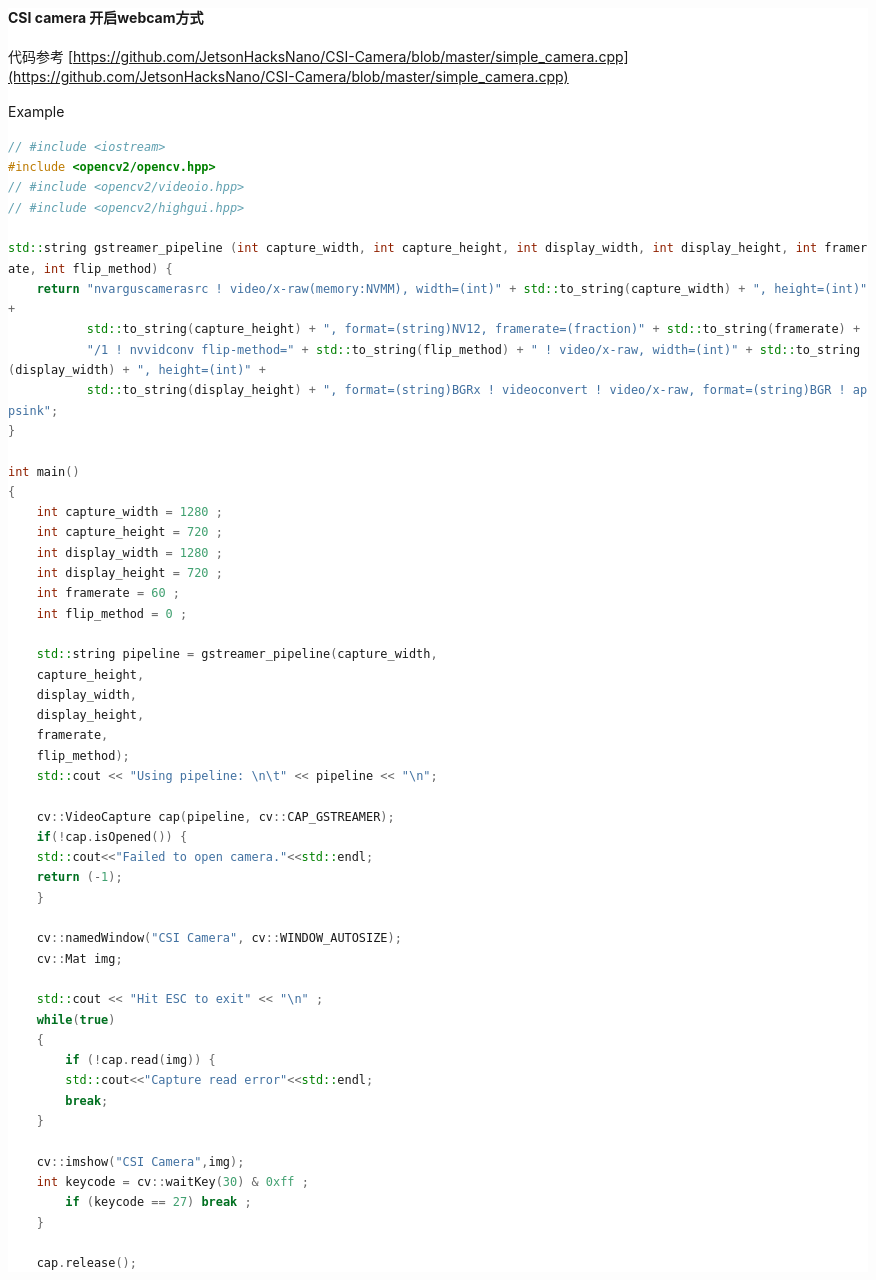 #### CSI camera 开启webcam方式

代码参考 [https://github.com/JetsonHacksNano/CSI-Camera/blob/master/simple_camera.cpp](https://github.com/JetsonHacksNano/CSI-Camera/blob/master/simple_camera.cpp)

Example

```c++
// #include <iostream>
#include <opencv2/opencv.hpp>
// #include <opencv2/videoio.hpp>
// #include <opencv2/highgui.hpp>

std::string gstreamer_pipeline (int capture_width, int capture_height, int display_width, int display_height, int framerate, int flip_method) {
    return "nvarguscamerasrc ! video/x-raw(memory:NVMM), width=(int)" + std::to_string(capture_width) + ", height=(int)" +
           std::to_string(capture_height) + ", format=(string)NV12, framerate=(fraction)" + std::to_string(framerate) +
           "/1 ! nvvidconv flip-method=" + std::to_string(flip_method) + " ! video/x-raw, width=(int)" + std::to_string(display_width) + ", height=(int)" +
           std::to_string(display_height) + ", format=(string)BGRx ! videoconvert ! video/x-raw, format=(string)BGR ! appsink";
}

int main()
{
    int capture_width = 1280 ;
    int capture_height = 720 ;
    int display_width = 1280 ;
    int display_height = 720 ;
    int framerate = 60 ;
    int flip_method = 0 ;

    std::string pipeline = gstreamer_pipeline(capture_width,
	capture_height,
	display_width,
	display_height,
	framerate,
	flip_method);
    std::cout << "Using pipeline: \n\t" << pipeline << "\n";
 
    cv::VideoCapture cap(pipeline, cv::CAP_GSTREAMER);
    if(!cap.isOpened()) {
	std::cout<<"Failed to open camera."<<std::endl;
	return (-1);
    }

    cv::namedWindow("CSI Camera", cv::WINDOW_AUTOSIZE);
    cv::Mat img;

    std::cout << "Hit ESC to exit" << "\n" ;
    while(true)
    {
    	if (!cap.read(img)) {
		std::cout<<"Capture read error"<<std::endl;
		break;
	}
	
	cv::imshow("CSI Camera",img);
	int keycode = cv::waitKey(30) & 0xff ; 
        if (keycode == 27) break ;
    }

    cap.release();
```